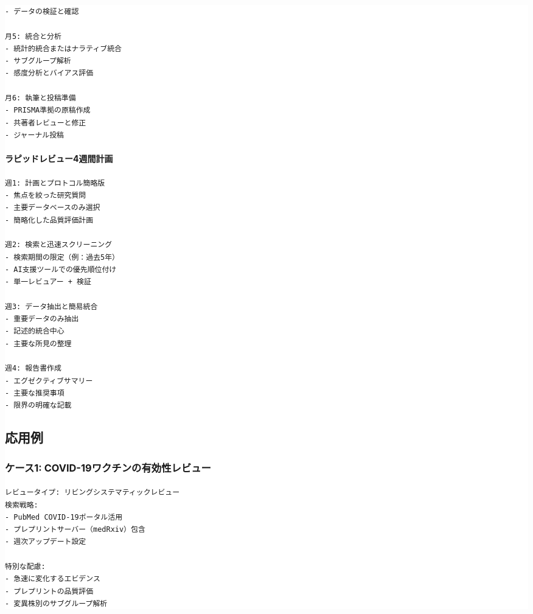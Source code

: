 ```
- データの検証と確認

月5: 統合と分析
- 統計的統合またはナラティブ統合
- サブグループ解析
- 感度分析とバイアス評価

月6: 執筆と投稿準備
- PRISMA準拠の原稿作成
- 共著者レビューと修正
- ジャーナル投稿
```

#### ラピッドレビュー4週間計画
```
週1: 計画とプロトコル簡略版
- 焦点を絞った研究質問
- 主要データベースのみ選択
- 簡略化した品質評価計画

週2: 検索と迅速スクリーニング
- 検索期間の限定（例：過去5年）
- AI支援ツールでの優先順位付け
- 単一レビュアー + 検証

週3: データ抽出と簡易統合
- 重要データのみ抽出
- 記述的統合中心
- 主要な所見の整理

週4: 報告書作成
- エグゼクティブサマリー
- 主要な推奨事項
- 限界の明確な記載
```

## 応用例

### ケース1: COVID-19ワクチンの有効性レビュー
```
レビュータイプ: リビングシステマティックレビュー
検索戦略: 
- PubMed COVID-19ポータル活用
- プレプリントサーバー（medRxiv）包含
- 週次アップデート設定

特別な配慮:
- 急速に変化するエビデンス
- プレプリントの品質評価
- 変異株別のサブグループ解析
```
